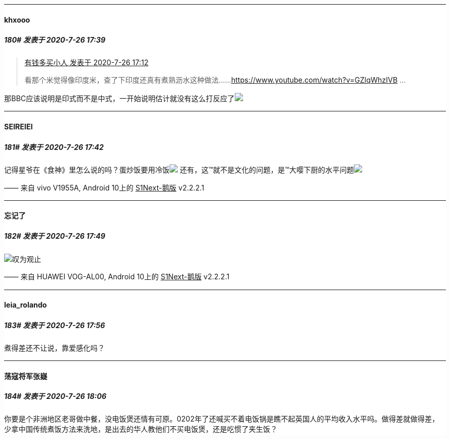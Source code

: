 
-----

####  khxooo  
##### 180#       发表于 2020-7-26 17:39


<blockquote><a href="httphttps://bbs.saraba1st.com/2b/forum.php?mod=redirect&amp;goto=findpost&amp;pid=48220854&amp;ptid=1951378" target="_blank">有钱多买小人 发表于 2020-7-26 17:12</a>

看那个米觉得像印度米，查了下印度还真有煮熟沥水这种做法……https://www.youtube.com/watch?v=GZlqWhzIVB ...</blockquote>
那BBC应该说明是印式而不是中式，一开始说明估计就没有这么打反应了<img src="https://static.saraba1st.com/image/smiley/face2017/025.png" referrerpolicy="no-referrer">


-----

####  SEIREIEI  
##### 181#       发表于 2020-7-26 17:42


记得星爷在《食神》里怎么说的吗？蛋炒饭要用冷饭<img src="https://static.saraba1st.com/image/smiley/face2017/124.png" referrerpolicy="no-referrer">
还有，这™就不是文化的问题，是™大嘤下厨的水平问题<img src="https://static.saraba1st.com/image/smiley/face2017/131.png" referrerpolicy="no-referrer">

—— 来自 vivo V1955A, Android 10上的 [S1Next-鹅版](https://github.com/ykrank/S1-Next/releases) v2.2.2.1


-----

####  忘记了  
##### 182#       发表于 2020-7-26 17:49


<img src="https://static.saraba1st.com/image/smiley/face2017/009.gif" referrerpolicy="no-referrer">叹为观止

—— 来自 HUAWEI VOG-AL00, Android 10上的 [S1Next-鹅版](https://github.com/ykrank/S1-Next/releases) v2.2.2.1


-----

####  leia_rolando  
##### 183#       发表于 2020-7-26 17:56


煮得差还不让说，靠爱感化吗？


-----

####  荡寇将军张嶷  
##### 184#       发表于 2020-7-26 18:06


你要是个非洲地区老哥做中餐，没电饭煲还情有可原。0202年了还喊买不着电饭锅是瞧不起英国人的平均收入水平吗。做得差就做得差，少拿中国传统煮饭方法来洗地，是出去的华人教他们不买电饭煲，还是吃惯了夹生饭？

